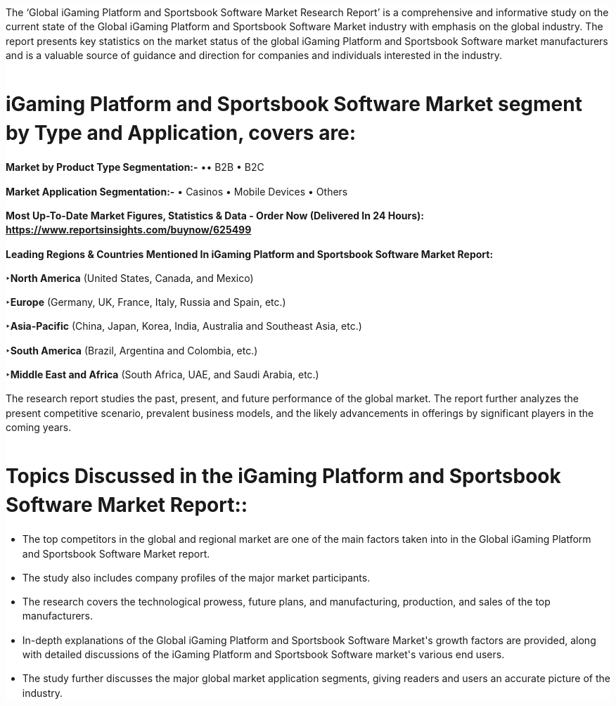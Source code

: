 The ‘Global iGaming Platform and Sportsbook Software Market Research Report’ is a comprehensive and informative study on the current state of the Global iGaming Platform and Sportsbook Software Market industry with emphasis on the global industry. The report presents key statistics on the market status of the global iGaming Platform and Sportsbook Software market manufacturers and is a valuable source of guidance and direction for companies and individuals interested in the industry.

# <strong>iGaming Platform and Sportsbook Software Market segment by Type and Application, covers are:</strong>

<strong>Market by Product Type Segmentation:-</strong>
•• B2B
• B2C

<strong>Market Application Segmentation:-</strong>
•   Casinos
• Mobile Devices
• Others

<strong>Most Up-To-Date Market Figures, Statistics & Data - Order Now (Delivered In 24 Hours): <a href=https://www.reportsinsights.com/buynow/625499>https://www.reportsinsights.com/buynow/625499</a></strong>

<strong>Leading Regions &amp; Countries Mentioned In iGaming Platform and Sportsbook Software Market Report:</strong>

<strong>‣North America</strong> (United States, Canada, and Mexico)

<strong>‣Europe</strong> (Germany, UK, France, Italy, Russia and Spain, etc.)

<strong>‣Asia-Pacific</strong> (China, Japan, Korea, India, Australia and Southeast Asia, etc.)

<strong>‣South America</strong> (Brazil, Argentina and Colombia, etc.)

<strong>‣Middle East and Africa</strong> (South Africa, UAE, and Saudi Arabia, etc.)

The research report studies the past, present, and future performance of the global market. The report further analyzes the present competitive scenario, prevalent business models, and the likely advancements in offerings by significant players in the coming years.

# <strong>Topics Discussed in the iGaming Platform and Sportsbook Software Market Report::</strong>

- The top competitors in the global and regional market are one of the main factors taken into in the Global iGaming Platform and Sportsbook Software Market report.

- The study also includes company profiles of the major market participants.

- The research covers the technological prowess, future plans, and manufacturing, production, and sales of the top manufacturers.

- In-depth explanations of the Global iGaming Platform and Sportsbook Software Market's growth factors are provided, along with detailed discussions of the iGaming Platform and Sportsbook Software market's various end users.

- The study further discusses the major global market application segments, giving readers and users an accurate picture of the industry.
